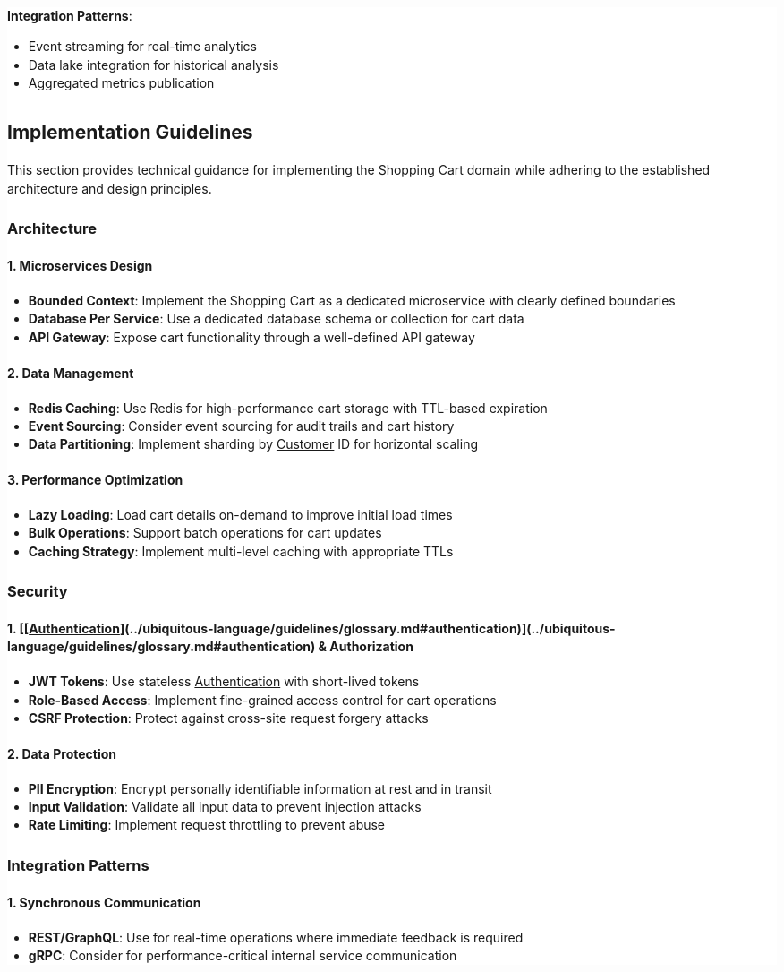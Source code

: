 **Integration Patterns**:
- Event streaming for real-time analytics
- Data lake integration for historical analysis
- Aggregated metrics publication

## Implementation Guidelines

This section provides technical guidance for implementing the Shopping Cart domain while adhering to the established architecture and design principles.

### Architecture

#### 1. Microservices Design
- **Bounded Context**: Implement the Shopping Cart as a dedicated microservice with clearly defined boundaries
- **Database Per Service**: Use a dedicated database schema or collection for cart data
- **API Gateway**: Expose cart functionality through a well-defined API gateway

#### 2. Data Management
- **Redis Caching**: Use Redis for high-performance cart storage with TTL-based expiration
- **Event Sourcing**: Consider event sourcing for audit trails and cart history
- **Data Partitioning**: Implement sharding by [Customer](../ubiquitous-language/guidelines/glossary.md#customer) ID for horizontal scaling

#### 3. Performance Optimization
- **Lazy Loading**: Load cart details on-demand to improve initial load times
- **Bulk Operations**: Support batch operations for cart updates
- **Caching Strategy**: Implement multi-level caching with appropriate TTLs

### Security

#### 1. [[[Authentication](../ubiquitous-language/guidelines/glossary.md#authentication)](../ubiquitous-language/guidelines/glossary.md#authentication)](../ubiquitous-language/guidelines/glossary.md#authentication) & Authorization
- **JWT Tokens**: Use stateless [Authentication](../ubiquitous-language/guidelines/glossary.md#authentication) with short-lived tokens
- **Role-Based Access**: Implement fine-grained access control for cart operations
- **CSRF Protection**: Protect against cross-site request forgery attacks

#### 2. Data Protection
- **PII Encryption**: Encrypt personally identifiable information at rest and in transit
- **Input Validation**: Validate all input data to prevent injection attacks
- **Rate Limiting**: Implement request throttling to prevent abuse

### Integration Patterns

#### 1. Synchronous Communication
- **REST/GraphQL**: Use for real-time operations where immediate feedback is required
- **gRPC**: Consider for performance-critical internal service communication
